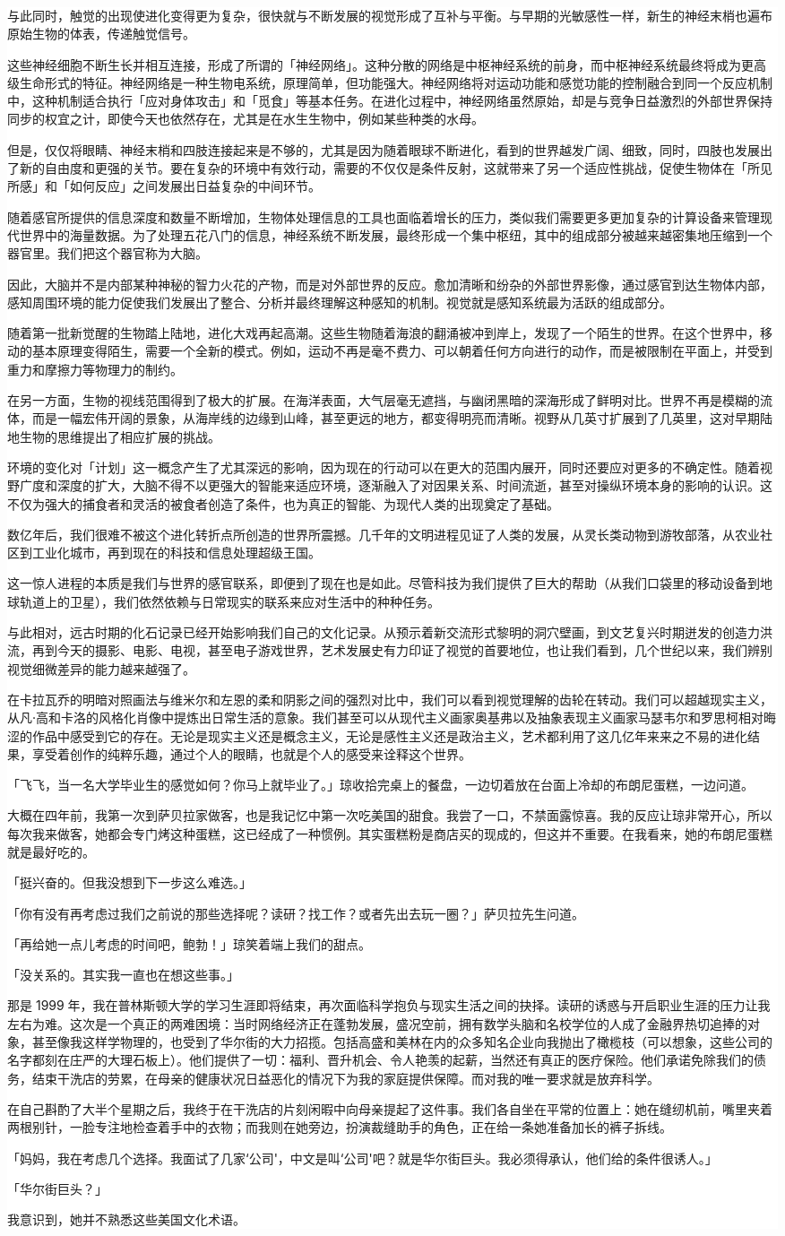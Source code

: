 与此同时，触觉的出现使进化变得更为复杂，很快就与不断发展的视觉形成了互补与平衡。与早期的光敏感性一样，新生的神经末梢也遍布原始生物的体表，传递触觉信号。

这些神经细胞不断生长并相互连接，形成了所谓的「神经网络」。这种分散的网络是中枢神经系统的前身，而中枢神经系统最终将成为更高级生命形式的特征。神经网络是一种生物电系统，原理简单，但功能强大。神经网络将对运动功能和感觉功能的控制融合到同一个反应机制中，这种机制适合执行「应对身体攻击」和「觅食」等基本任务。在进化过程中，神经网络虽然原始，却是与竞争日益激烈的外部世界保持同步的权宜之计，即使今天也依然存在，尤其是在水生生物中，例如某些种类的水母。

但是，仅仅将眼睛、神经末梢和四肢连接起来是不够的，尤其是因为随着眼球不断进化，看到的世界越发广阔、细致，同时，四肢也发展出了新的自由度和更强的关节。要在复杂的环境中有效行动，需要的不仅仅是条件反射，这就带来了另一个适应性挑战，促使生物体在「所见所感」和「如何反应」之间发展出日益复杂的中间环节。

随着感官所提供的信息深度和数量不断增加，生物体处理信息的工具也面临着增长的压力，类似我们需要更多更加复杂的计算设备来管理现代世界中的海量数据。为了处理五花八门的信息，神经系统不断发展，最终形成一个集中枢纽，其中的组成部分被越来越密集地压缩到一个器官里。我们把这个器官称为大脑。

因此，大脑并不是内部某种神秘的智力火花的产物，而是对外部世界的反应。愈加清晰和纷杂的外部世界影像，通过感官到达生物体内部，感知周围环境的能力促使我们发展出了整合、分析并最终理解这种感知的机制。视觉就是感知系统最为活跃的组成部分。

随着第一批新觉醒的生物踏上陆地，进化大戏再起高潮。这些生物随着海浪的翻涌被冲到岸上，发现了一个陌生的世界。在这个世界中，移动的基本原理变得陌生，需要一个全新的模式。例如，运动不再是毫不费力、可以朝着任何方向进行的动作，而是被限制在平面上，并受到重力和摩擦力等物理力的制约。

在另一方面，生物的视线范围得到了极大的扩展。在海洋表面，大气层毫无遮挡，与幽闭黑暗的深海形成了鲜明对比。世界不再是模糊的流体，而是一幅宏伟开阔的景象，从海岸线的边缘到山峰，甚至更远的地方，都变得明亮而清晰。视野从几英寸扩展到了几英里，这对早期陆地生物的思维提出了相应扩展的挑战。

环境的变化对「计划」这一概念产生了尤其深远的影响，因为现在的行动可以在更大的范围内展开，同时还要应对更多的不确定性。随着视野广度和深度的扩大，大脑不得不以更强大的智能来适应环境，逐渐融入了对因果关系、时间流逝，甚至对操纵环境本身的影响的认识。这不仅为强大的捕食者和灵活的被食者创造了条件，也为真正的智能、为现代人类的出现奠定了基础。

数亿年后，我们很难不被这个进化转折点所创造的世界所震撼。几千年的文明进程见证了人类的发展，从灵长类动物到游牧部落，从农业社区到工业化城市，再到现在的科技和信息处理超级王国。

这一惊人进程的本质是我们与世界的感官联系，即便到了现在也是如此。尽管科技为我们提供了巨大的帮助（从我们口袋里的移动设备到地球轨道上的卫星），我们依然依赖与日常现实的联系来应对生活中的种种任务。

与此相对，远古时期的化石记录已经开始影响我们自己的文化记录。从预示着新交流形式黎明的洞穴壁画，到文艺复兴时期迸发的创造力洪流，再到今天的摄影、电影、电视，甚至电子游戏世界，艺术发展史有力印证了视觉的首要地位，也让我们看到，几个世纪以来，我们辨别视觉细微差异的能力越来越强了。

在卡拉瓦乔的明暗对照画法与维米尔和左恩的柔和阴影之间的强烈对比中，我们可以看到视觉理解的齿轮在转动。我们可以超越现实主义，从凡·高和卡洛的风格化肖像中提炼出日常生活的意象。我们甚至可以从现代主义画家奥基弗以及抽象表现主义画家马瑟韦尔和罗思柯相对晦涩的作品中感受到它的存在。无论是现实主义还是概念主义，无论是感性主义还是政治主义，艺术都利用了这几亿年来来之不易的进化结果，享受着创作的纯粹乐趣，通过个人的眼睛，也就是个人的感受来诠释这个世界。

「飞飞，当一名大学毕业生的感觉如何？你马上就毕业了。」琼收拾完桌上的餐盘，一边切着放在台面上冷却的布朗尼蛋糕，一边问道。

大概在四年前，我第一次到萨贝拉家做客，也是我记忆中第一次吃美国的甜食。我尝了一口，不禁面露惊喜。我的反应让琼非常开心，所以每次我来做客，她都会专门烤这种蛋糕，这已经成了一种惯例。其实蛋糕粉是商店买的现成的，但这并不重要。在我看来，她的布朗尼蛋糕就是最好吃的。

「挺兴奋的。但我没想到下一步这么难选。」

「你有没有再考虑过我们之前说的那些选择呢？读研？找工作？或者先出去玩一圈？」萨贝拉先生问道。

「再给她一点儿考虑的时间吧，鲍勃！」琼笑着端上我们的甜点。

「没关系的。其实我一直也在想这些事。」

那是 1999 年，我在普林斯顿大学的学习生涯即将结束，再次面临科学抱负与现实生活之间的抉择。读研的诱惑与开启职业生涯的压力让我左右为难。这次是一个真正的两难困境：当时网络经济正在蓬勃发展，盛况空前，拥有数学头脑和名校学位的人成了金融界热切追捧的对象，甚至像我这样学物理的，也受到了华尔街的大力招揽。包括高盛和美林在内的众多知名企业向我抛出了橄榄枝（可以想象，这些公司的名字都刻在庄严的大理石板上）。他们提供了一切：福利、晋升机会、令人艳羡的起薪，当然还有真正的医疗保险。他们承诺免除我们的债务，结束干洗店的劳累，在母亲的健康状况日益恶化的情况下为我的家庭提供保障。而对我的唯一要求就是放弃科学。

在自己斟酌了大半个星期之后，我终于在干洗店的片刻闲暇中向母亲提起了这件事。我们各自坐在平常的位置上：她在缝纫机前，嘴里夹着两根别针，一脸专注地检查着手中的衣物；而我则在她旁边，扮演裁缝助手的角色，正在给一条她准备加长的裤子拆线。

「妈妈，我在考虑几个选择。我面试了几家‘公司'，中文是叫‘公司'吧？就是华尔街巨头。我必须得承认，他们给的条件很诱人。」

「华尔街巨头？」

我意识到，她并不熟悉这些美国文化术语。
